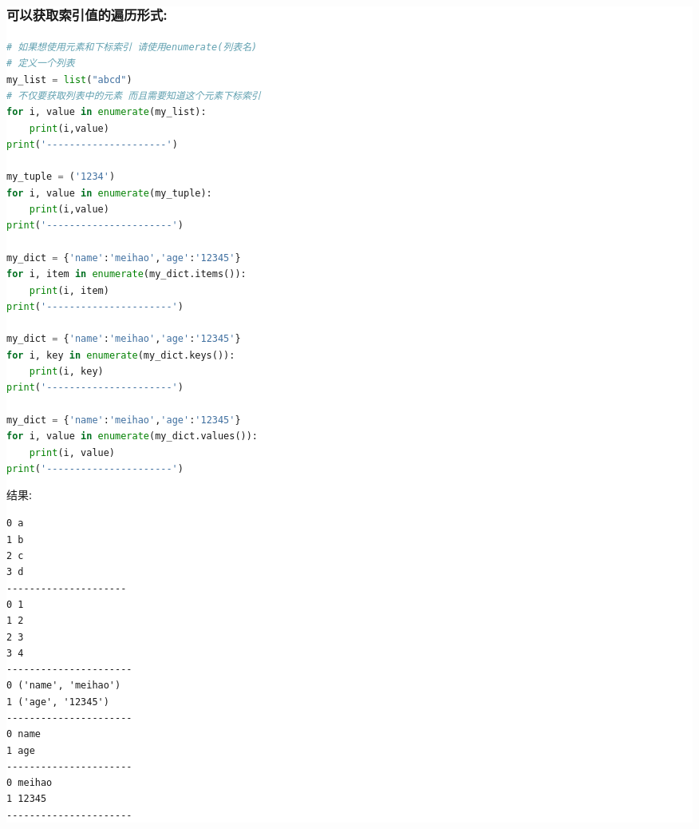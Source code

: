 
###  可以获取索引值的遍历形式:

```python
# 如果想使用元素和下标索引 请使用enumerate(列表名)
# 定义一个列表
my_list = list("abcd")
# 不仅要获取列表中的元素 而且需要知道这个元素下标索引
for i, value in enumerate(my_list):
    print(i,value)
print('---------------------')

my_tuple = ('1234')
for i, value in enumerate(my_tuple):
    print(i,value)
print('----------------------')

my_dict = {'name':'meihao','age':'12345'}
for i, item in enumerate(my_dict.items()):
    print(i, item)
print('----------------------')

my_dict = {'name':'meihao','age':'12345'}
for i, key in enumerate(my_dict.keys()):
    print(i, key)
print('----------------------')

my_dict = {'name':'meihao','age':'12345'}
for i, value in enumerate(my_dict.values()):
    print(i, value)
print('----------------------')
```

结果:

```
0 a
1 b
2 c
3 d
---------------------
0 1
1 2
2 3
3 4
----------------------
0 ('name', 'meihao')
1 ('age', '12345')
----------------------
0 name
1 age
----------------------
0 meihao
1 12345
----------------------
```
